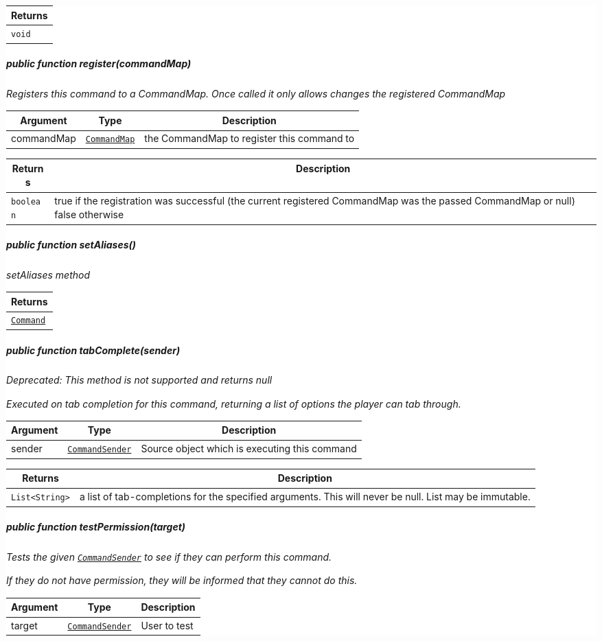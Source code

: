 Returns | 
--- | 
`void` |


##### <a id='register'></a>public  function __register__(commandMap)

_Registers this command to a CommandMap. Once called it only allows changes the registered CommandMap_

Argument | Type | Description  
--- | --- | --- 
commandMap | [`CommandMap`](../CommandMap.md) | the CommandMap to register this command to

Returns | Description
--- | --- 
`boolean` | true if the registration was successful (the current registered CommandMap was the passed CommandMap or null) false otherwise


##### <a id='setaliases'></a>public  function __setAliases__()

_setAliases method_

Returns | 
--- | 
[`Command`](../Command.md) |


##### <a id='tabcomplete'></a>public  function __tabComplete__(sender)
_Deprecated: This method is not supported and returns null_

_Executed on tab completion for this command, returning a list of options the player can tab through._

Argument | Type | Description  
--- | --- | --- 
sender | [`CommandSender`](../CommandSender.md) | Source object which is executing this command

Returns | Description
--- | --- 
`List<String>` | a list of tab-completions for the specified arguments. This will never be null. List may be immutable.


##### <a id='testpermission'></a>public  function __testPermission__(target)

_Tests the given [`CommandSender`](../CommandSender.md) to see if they can perform this command. <p> If they do not have permission, they will be informed that they cannot do this._

Argument | Type | Description  
--- | --- | --- 
target | [`CommandSender`](../CommandSender.md) | User to test
